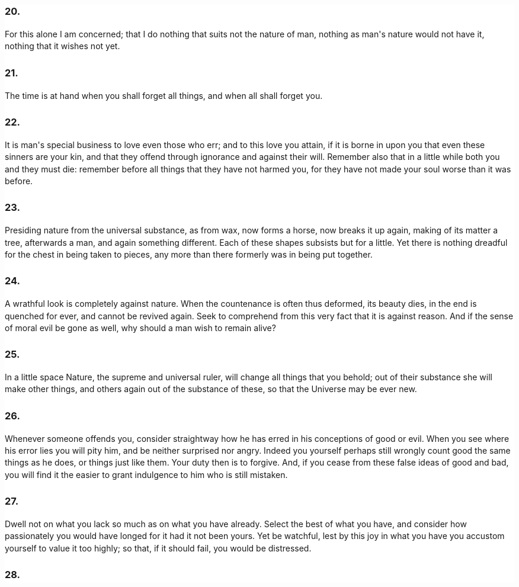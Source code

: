 ### 20.

For this alone I am concerned; that I do nothing that suits not the nature of man, nothing as man's nature would not have it, nothing that it wishes not yet.

### 21.

The time is at hand when you shall forget all things, and when all shall forget you.

### 22.

It is man's special business to love even those who err; and to this love you attain, if it is borne in upon you that even these sinners are your kin, and that they offend through ignorance and against their will. Remember also that in a little while both you and they must die: remember before all things that they have not harmed you, for they have not made your soul worse than it was before.

### 23.

Presiding nature from the universal substance, as from wax, now forms a horse, now breaks it up again, making of its matter a tree, afterwards a man, and again something different. Each of these shapes subsists but for a little. Yet there is nothing dreadful for the chest in being taken to pieces, any more than there formerly was in being put together.

### 24.

A wrathful look is completely against nature. When the countenance is often thus deformed, its beauty dies, in the end is quenched for ever, and cannot be revived again. Seek to comprehend from this very fact that it is against reason. And if the sense of moral evil be gone as well, why should a man wish to remain alive?

### 25.

In a little space Nature, the supreme and universal ruler, will change all things that you behold; out of their substance she will make other things, and others again out of the substance of these, so that the Universe may be ever new.

### 26.

Whenever someone offends you, consider straightway how he has erred in his conceptions of good or evil. When you see where his error lies you will pity him, and be neither surprised nor angry. Indeed you yourself perhaps still wrongly count good the same things as he does, or things just like them. Your duty then is to forgive. And, if you cease from these false ideas of good and bad, you will find it the easier to grant indulgence to him who is still mistaken.

### 27.

Dwell not on what you lack so much as on what you have already. Select the best of what you have, and consider how passionately you would have longed for it had it not been yours. Yet be watchful, lest by this joy in what you have you accustom yourself to value it too highly; so that, if it should fail, you would be distressed.

### 28.
